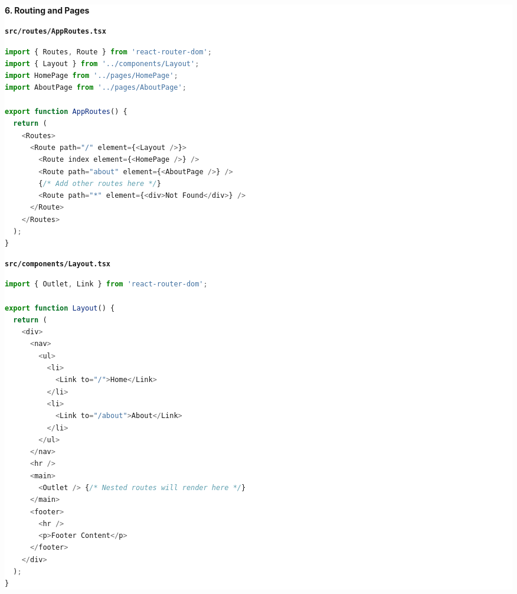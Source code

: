 **6. Routing and Pages**

**`src/routes/AppRoutes.tsx`**

```typescript
import { Routes, Route } from 'react-router-dom';
import { Layout } from '../components/Layout';
import HomePage from '../pages/HomePage';
import AboutPage from '../pages/AboutPage';

export function AppRoutes() {
  return (
    <Routes>
      <Route path="/" element={<Layout />}>
        <Route index element={<HomePage />} />
        <Route path="about" element={<AboutPage />} />
        {/* Add other routes here */}
        <Route path="*" element={<div>Not Found</div>} />
      </Route>
    </Routes>
  );
}
```

**`src/components/Layout.tsx`**

```typescript
import { Outlet, Link } from 'react-router-dom';

export function Layout() {
  return (
    <div>
      <nav>
        <ul>
          <li>
            <Link to="/">Home</Link>
          </li>
          <li>
            <Link to="/about">About</Link>
          </li>
        </ul>
      </nav>
      <hr />
      <main>
        <Outlet /> {/* Nested routes will render here */}
      </main>
      <footer>
        <hr />
        <p>Footer Content</p>
      </footer>
    </div>
  );
}
```
